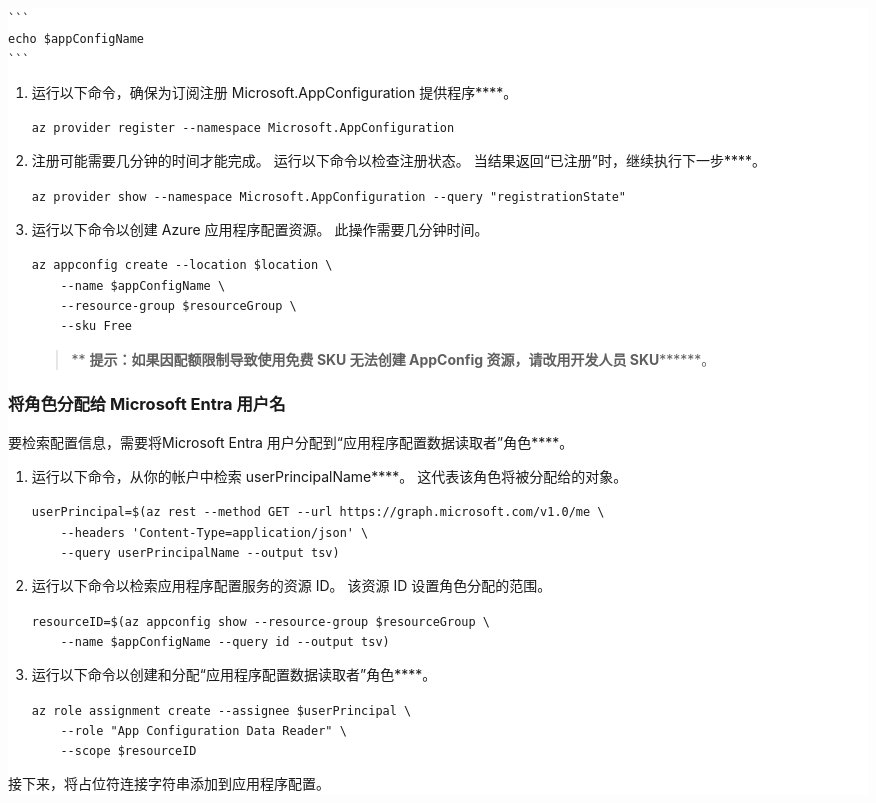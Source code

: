     ```
    echo $appConfigName
    ```

1. 运行以下命令，确保为订阅注册 Microsoft.AppConfiguration 提供程序****。

    ```
    az provider register --namespace Microsoft.AppConfiguration
    ```

1. 注册可能需要几分钟的时间才能完成。 运行以下命令以检查注册状态。 当结果返回“已注册”时，继续执行下一步****。

    ```
    az provider show --namespace Microsoft.AppConfiguration --query "registrationState"
    ```

1. 运行以下命令以创建 Azure 应用程序配置资源。 此操作需要几分钟时间。

    ```
    az appconfig create --location $location \
        --name $appConfigName \
        --resource-group $resourceGroup \
        --sku Free
    ```

    >**
          **提示：如果因配额限制导致使用免费 SKU 无法创建 AppConfig 资源，请改用开发人员 SKU********。
    

### 将角色分配给 Microsoft Entra 用户名

要检索配置信息，需要将Microsoft Entra 用户分配到“应用程序配置数据读取者”角色****。 

1. 运行以下命令，从你的帐户中检索 userPrincipalName****。 这代表该角色将被分配给的对象。

    ```
    userPrincipal=$(az rest --method GET --url https://graph.microsoft.com/v1.0/me \
        --headers 'Content-Type=application/json' \
        --query userPrincipalName --output tsv)
    ```

1. 运行以下命令以检索应用程序配置服务的资源 ID。 该资源 ID 设置角色分配的范围。

    ```
    resourceID=$(az appconfig show --resource-group $resourceGroup \
        --name $appConfigName --query id --output tsv)
    ```

1. 运行以下命令以创建和分配“应用程序配置数据读取者”角色****。

    ```
    az role assignment create --assignee $userPrincipal \
        --role "App Configuration Data Reader" \
        --scope $resourceID
    ```

接下来，将占位符连接字符串添加到应用程序配置。
